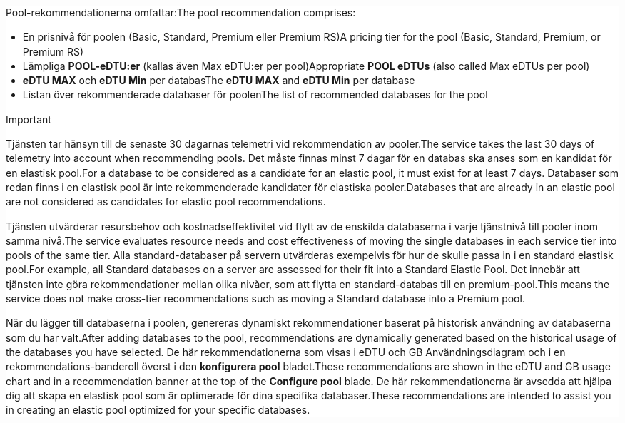 <span data-ttu-id="6b7a9-277">Pool-rekommendationerna omfattar:</span><span class="sxs-lookup"><span data-stu-id="6b7a9-277">The pool recommendation comprises:</span></span>

- <span data-ttu-id="6b7a9-278">En prisnivå för poolen (Basic, Standard, Premium eller Premium RS)</span><span class="sxs-lookup"><span data-stu-id="6b7a9-278">A pricing tier for the pool (Basic, Standard, Premium, or Premium RS)</span></span>
- <span data-ttu-id="6b7a9-279">Lämpliga **POOL-eDTU:er** (kallas även Max eDTU:er per pool)</span><span class="sxs-lookup"><span data-stu-id="6b7a9-279">Appropriate **POOL eDTUs** (also called Max eDTUs per pool)</span></span>
- <span data-ttu-id="6b7a9-280">**eDTU MAX** och **eDTU Min** per databas</span><span class="sxs-lookup"><span data-stu-id="6b7a9-280">The **eDTU MAX** and **eDTU Min** per database</span></span>
- <span data-ttu-id="6b7a9-281">Listan över rekommenderade databaser för poolen</span><span class="sxs-lookup"><span data-stu-id="6b7a9-281">The list of recommended databases for the pool</span></span>

> [!IMPORTANT]
> <span data-ttu-id="6b7a9-282">Tjänsten tar hänsyn till de senaste 30 dagarnas telemetri vid rekommendation av pooler.</span><span class="sxs-lookup"><span data-stu-id="6b7a9-282">The service takes the last 30 days of telemetry into account when recommending pools.</span></span> <span data-ttu-id="6b7a9-283">Det måste finnas minst 7 dagar för en databas ska anses som en kandidat för en elastisk pool.</span><span class="sxs-lookup"><span data-stu-id="6b7a9-283">For a database to be considered as a candidate for an elastic pool, it must exist for at least 7 days.</span></span> <span data-ttu-id="6b7a9-284">Databaser som redan finns i en elastisk pool är inte rekommenderade kandidater för elastiska pooler.</span><span class="sxs-lookup"><span data-stu-id="6b7a9-284">Databases that are already in an elastic pool are not considered as candidates for elastic pool recommendations.</span></span>
>

<span data-ttu-id="6b7a9-285">Tjänsten utvärderar resursbehov och kostnadseffektivitet vid flytt av de enskilda databaserna i varje tjänstnivå till pooler inom samma nivå.</span><span class="sxs-lookup"><span data-stu-id="6b7a9-285">The service evaluates resource needs and cost effectiveness of moving the single databases in each service tier into pools of the same tier.</span></span> <span data-ttu-id="6b7a9-286">Alla standard-databaser på servern utvärderas exempelvis för hur de skulle passa in i en standard elastisk pool.</span><span class="sxs-lookup"><span data-stu-id="6b7a9-286">For example, all Standard databases on a server are assessed for their fit into a Standard Elastic Pool.</span></span> <span data-ttu-id="6b7a9-287">Det innebär att tjänsten inte göra rekommendationer mellan olika nivåer, som att flytta en standard-databas till en premium-pool.</span><span class="sxs-lookup"><span data-stu-id="6b7a9-287">This means the service does not make cross-tier recommendations such as moving a Standard database into a Premium pool.</span></span>

<span data-ttu-id="6b7a9-288">När du lägger till databaserna i poolen, genereras dynamiskt rekommendationer baserat på historisk användning av databaserna som du har valt.</span><span class="sxs-lookup"><span data-stu-id="6b7a9-288">After adding databases to the pool, recommendations are dynamically generated based on the historical usage of the databases you have selected.</span></span> <span data-ttu-id="6b7a9-289">De här rekommendationerna som visas i eDTU och GB Användningsdiagram och i en rekommendations-banderoll överst i den **konfigurera pool** bladet.</span><span class="sxs-lookup"><span data-stu-id="6b7a9-289">These recommendations are shown in the eDTU and GB usage chart and in a recommendation banner at the top of the **Configure pool** blade.</span></span> <span data-ttu-id="6b7a9-290">De här rekommendationerna är avsedda att hjälpa dig att skapa en elastisk pool som är optimerade för dina specifika databaser.</span><span class="sxs-lookup"><span data-stu-id="6b7a9-290">These recommendations are intended to assist you in creating an elastic pool optimized for your specific databases.</span></span>
